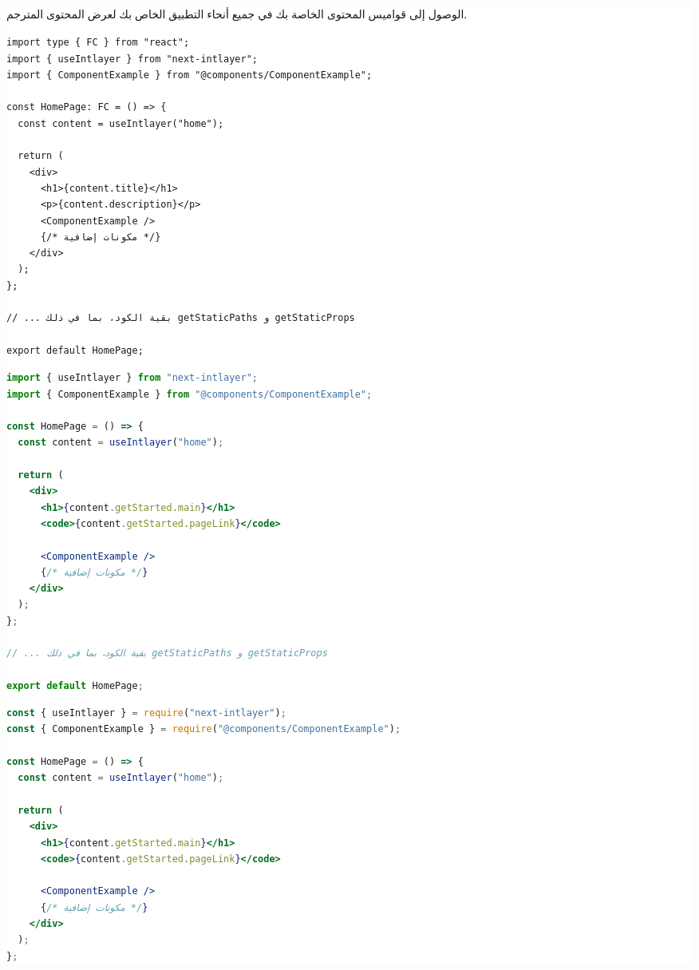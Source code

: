 الوصول إلى قواميس المحتوى الخاصة بك في جميع أنحاء التطبيق الخاص بك لعرض المحتوى المترجم.

```tsx {2,6} fileName="src/pages/[locale]/index.tsx" codeFormat="typescript"
import type { FC } from "react";
import { useIntlayer } from "next-intlayer";
import { ComponentExample } from "@components/ComponentExample";

const HomePage: FC = () => {
  const content = useIntlayer("home");

  return (
    <div>
      <h1>{content.title}</h1>
      <p>{content.description}</p>
      <ComponentExample />
      {/* مكونات إضافية */}
    </div>
  );
};

// ... بقية الكود، بما في ذلك getStaticPaths و getStaticProps

export default HomePage;
```

```jsx {1,5} fileName="src/pages/[locale]/index.mjx" codeFormat="esm"
import { useIntlayer } from "next-intlayer";
import { ComponentExample } from "@components/ComponentExample";

const HomePage = () => {
  const content = useIntlayer("home");

  return (
    <div>
      <h1>{content.getStarted.main}</h1>
      <code>{content.getStarted.pageLink}</code>

      <ComponentExample />
      {/* مكونات إضافية */}
    </div>
  );
};

// ... بقية الكود، بما في ذلك getStaticPaths و getStaticProps

export default HomePage;
```

```jsx {1,5} fileName="src/pages/[locale]/index.csx" codeFormat="commonjs"
const { useIntlayer } = require("next-intlayer");
const { ComponentExample } = require("@components/ComponentExample");

const HomePage = () => {
  const content = useIntlayer("home");

  return (
    <div>
      <h1>{content.getStarted.main}</h1>
      <code>{content.getStarted.pageLink}</code>

      <ComponentExample />
      {/* مكونات إضافية */}
    </div>
  );
};

```